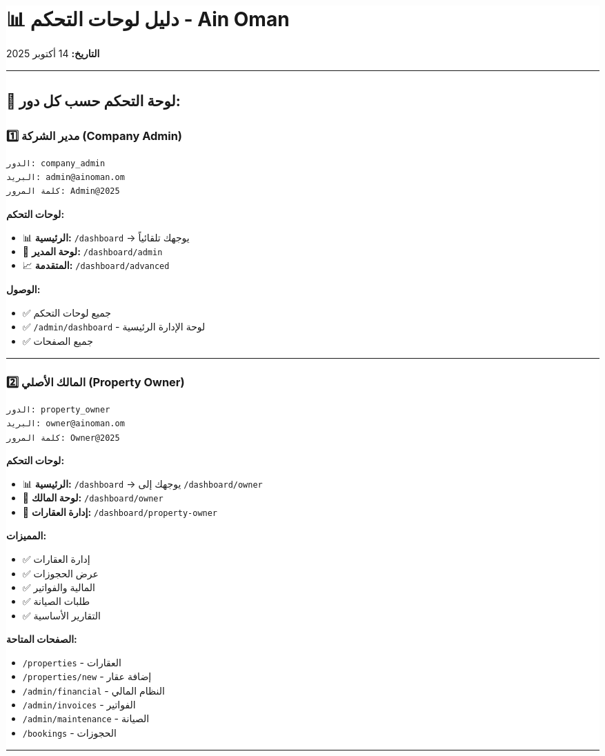 # 📊 **دليل لوحات التحكم - Ain Oman**

**التاريخ:** 14 أكتوبر 2025

---

## 🎯 **لوحة التحكم حسب كل دور:**

### 1️⃣ **مدير الشركة (Company Admin)**
```
الدور: company_admin
البريد: admin@ainoman.om
كلمة المرور: Admin@2025
```

**لوحات التحكم:**
- 📊 **الرئيسية:** `/dashboard` → يوجهك تلقائياً
- 🏢 **لوحة المدير:** `/dashboard/admin`
- 📈 **المتقدمة:** `/dashboard/advanced`

**الوصول:**
- ✅ جميع لوحات التحكم
- ✅ `/admin/dashboard` - لوحة الإدارة الرئيسية
- ✅ جميع الصفحات

---

### 2️⃣ **المالك الأصلي (Property Owner)**
```
الدور: property_owner
البريد: owner@ainoman.om
كلمة المرور: Owner@2025
```

**لوحات التحكم:**
- 📊 **الرئيسية:** `/dashboard` → يوجهك إلى `/dashboard/owner`
- 👑 **لوحة المالك:** `/dashboard/owner`
- 🏢 **إدارة العقارات:** `/dashboard/property-owner`

**المميزات:**
- ✅ إدارة العقارات
- ✅ عرض الحجوزات
- ✅ المالية والفواتير
- ✅ طلبات الصيانة
- ✅ التقارير الأساسية

**الصفحات المتاحة:**
- `/properties` - العقارات
- `/properties/new` - إضافة عقار
- `/admin/financial` - النظام المالي
- `/admin/invoices` - الفواتير
- `/admin/maintenance` - الصيانة
- `/bookings` - الحجوزات

---